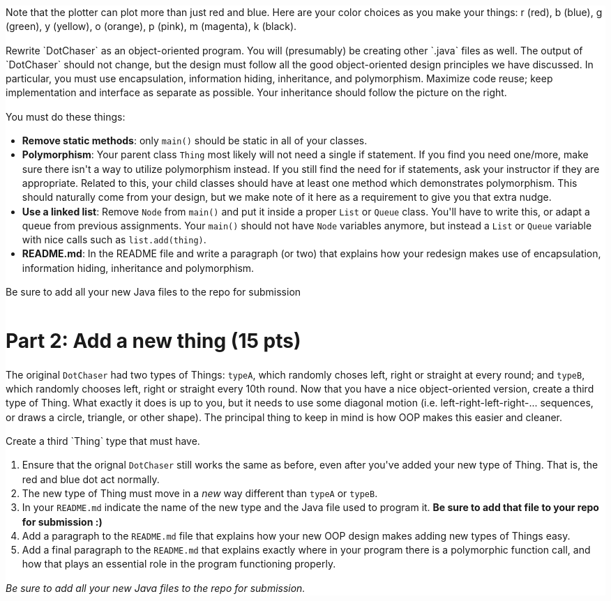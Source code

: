 Note that the plotter can plot more than just red and blue. Here are your color choices as you make your things: r (red), b (blue), g (green), y (yellow), o (orange), p (pink), m (magenta), k (black).

<div class="requirement">
Rewrite `DotChaser` as an object-oriented program. You will (presumably) be creating other `.java` files as well. The output of `DotChaser` should not change, but the design must follow all the good object-oriented design principles we have discussed. In particular, you must use encapsulation, information hiding, inheritance, and polymorphism. Maximize code reuse; keep implementation and interface as separate as possible. Your inheritance should follow the picture on the right.

You must do these things:

* **Remove static methods**: only `main()` should be static in all of your classes.
* **Polymorphism**: Your parent class `Thing` most likely will not need a single if statement. If you find you need one/more, make sure there isn't a way to utilize polymorphism instead. If you still find the need for if statements, ask your instructor if they are appropriate. Related to this, your child classes should have at least one method which demonstrates polymorphism. This should naturally come from your design, but we make note of it here as a requirement to give you that extra nudge.
* **Use a linked list**: Remove `Node` from `main()` and put it inside a proper `List` or `Queue` class. You'll have to write this, or adapt a queue from previous assignments. Your `main()` should not have `Node` variables anymore, but instead a `List` or `Queue` variable with nice calls such as `list.add(thing)`.
* **README.md**: In the  README file and write a paragraph (or two) that explains how your redesign makes use of encapsulation, information hiding, inheritance and polymorphism.

Be sure to add all your new Java files to the repo for submission
</div>

# Part 2: Add a new thing (15 pts)

The original `DotChaser` had two types of Things: `typeA`, which randomly choses left, right or straight at every round; and `typeB`, which randomly chooses left, right or straight every 10th round. Now that you have a nice object-oriented version, create a third type of Thing. What exactly it does is up to you, but it needs to use some diagonal motion (i.e. left-right-left-right-... sequences, or draws a circle, triangle, or other shape). The principal thing to keep in mind is how OOP makes this easier and cleaner. 


<div class="requirement">
Create a third `Thing` type that must have.

1. Ensure that the orignal `DotChaser` still works the same as before, even after you've added your new type of Thing. That is, the red and blue dot act normally.
2. The new type of Thing must move in a *new* way different than `typeA` or `typeB`. 
3. In your `README.md` indicate the name of the new type and the Java file used to program it. **Be sure to add that file to your repo for submission :)**
4. Add a paragraph to the `README.md` file that explains how your new OOP design makes adding new types of Things easy.
4. Add a final paragraph to the `README.md` that explains exactly where in your program there is a polymorphic function call, and how that plays an essential role in the program functioning properly.

*Be sure to add all your new Java files to the repo for submission.*
